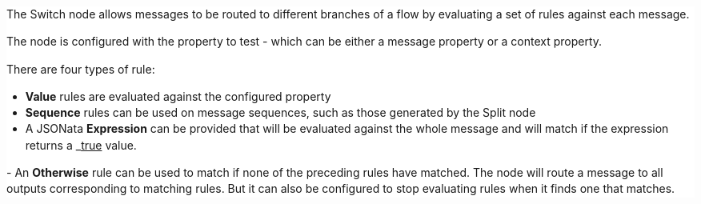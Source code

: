 The Switch node allows messages to be routed to different branches of a
flow by evaluating a set of rules against each message.

The node is configured with the property to test - which can be either a
message property or a context property.

There are four types of rule:

-   **Value** rules are evaluated against the configured property
-   **Sequence** rules can be used on message sequences, such as those
    generated by the Split node
-   A JSONata **Expression** can be provided that will be evaluated
    against the whole message and will match if the expression returns a
    \_[true]() value.

\- An **Otherwise** rule can be used to match if none of the preceding
rules have matched. The node will route a message to all outputs
corresponding to matching rules. But it can also be configured to stop
evaluating rules when it finds one that matches.
